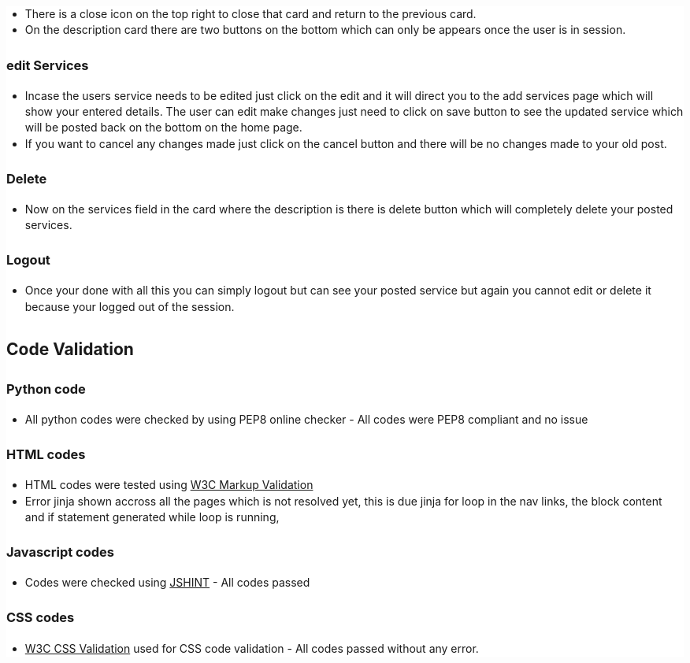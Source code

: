 - There is a close icon on the top right to close that card and return to the previous card. 
- On the description card there are two buttons on the bottom which can only be appears once the user is in session. 

### edit Services
- Incase the users service needs to be edited just click on the edit and it will direct you to the add services page which will show your entered details. The user can edit make changes just need to click on save button to see the updated service which will be posted back on the bottom on the home page.
- If you want to cancel any changes made just click on the cancel button and there will be no changes made to your old post. 

### Delete 
- Now on the services field in the card where the description is there is delete button which will completely delete your posted services.

### Logout
- Once your done with all this you can simply logout but can see your posted service but again you cannot edit or delete it because your logged out of the session. 

## Code Validation

### Python code
- All python codes were checked by using PEP8 online checker - All codes were PEP8 compliant and no issue

### HTML codes
- HTML codes were tested using [W3C Markup Validation](https://validator.w3.org/#validate_by_input) 
 - Error jinja shown accross all the pages which is not resolved yet, this is due jinja for loop in the nav links, the block content and if statement generated while loop is running, 

### Javascript codes
- Codes were checked using [JSHINT](https://jshint.com/) - All codes passed

### CSS codes
- [W3C CSS Validation](https://jigsaw.w3.org/css-validator/) used for CSS code validation - All codes passed without any error.
